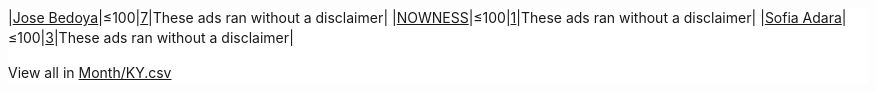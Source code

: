 |[Jose Bedoya](https://www.facebook.com/100979089555293)|≤100|[7](https://www.facebook.com/ads/library/?active_status=all&ad_type=political_and_issue_ads&country=KY&view_all_page_id=100979089555293&search_type=page&media_type=all)|These ads ran without a disclaimer|
|[NOWNESS](https://www.facebook.com/200226622453)|≤100|[1](https://www.facebook.com/ads/library/?active_status=all&ad_type=political_and_issue_ads&country=KY&view_all_page_id=200226622453&search_type=page&media_type=all)|These ads ran without a disclaimer|
|[Sofia Adara](https://www.facebook.com/105900552270698)|≤100|[3](https://www.facebook.com/ads/library/?active_status=all&ad_type=political_and_issue_ads&country=KY&view_all_page_id=105900552270698&search_type=page&media_type=all)|These ads ran without a disclaimer|

View all in [Month/KY.csv](../../MetaData/Month/KY.csv)
